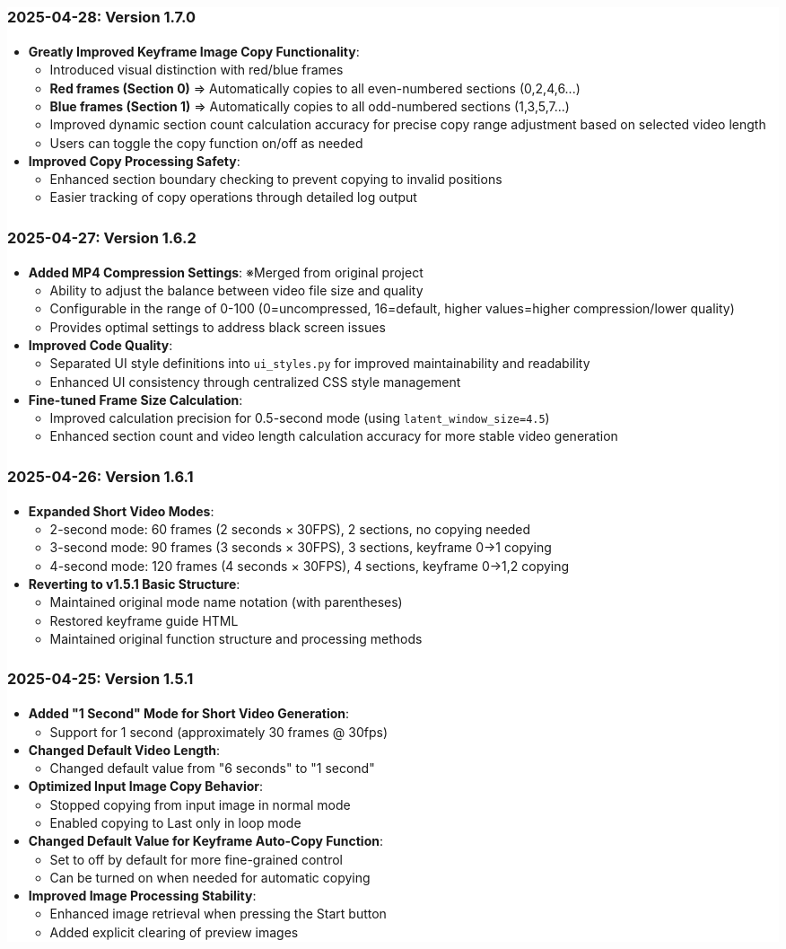 ### 2025-04-28: Version 1.7.0
- **Greatly Improved Keyframe Image Copy Functionality**:
  - Introduced visual distinction with red/blue frames
  - **Red frames (Section 0)** ⇒ Automatically copies to all even-numbered sections (0,2,4,6...)
  - **Blue frames (Section 1)** ⇒ Automatically copies to all odd-numbered sections (1,3,5,7...)
  - Improved dynamic section count calculation accuracy for precise copy range adjustment based on selected video length
  - Users can toggle the copy function on/off as needed
- **Improved Copy Processing Safety**:
  - Enhanced section boundary checking to prevent copying to invalid positions
  - Easier tracking of copy operations through detailed log output

### 2025-04-27: Version 1.6.2
- **Added MP4 Compression Settings**: ※Merged from original project
  - Ability to adjust the balance between video file size and quality
  - Configurable in the range of 0-100 (0=uncompressed, 16=default, higher values=higher compression/lower quality)
  - Provides optimal settings to address black screen issues
- **Improved Code Quality**:
  - Separated UI style definitions into `ui_styles.py` for improved maintainability and readability
  - Enhanced UI consistency through centralized CSS style management
- **Fine-tuned Frame Size Calculation**:
  - Improved calculation precision for 0.5-second mode (using `latent_window_size=4.5`)
  - Enhanced section count and video length calculation accuracy for more stable video generation

### 2025-04-26: Version 1.6.1
- **Expanded Short Video Modes**:
  - 2-second mode: 60 frames (2 seconds × 30FPS), 2 sections, no copying needed
  - 3-second mode: 90 frames (3 seconds × 30FPS), 3 sections, keyframe 0→1 copying
  - 4-second mode: 120 frames (4 seconds × 30FPS), 4 sections, keyframe 0→1,2 copying
- **Reverting to v1.5.1 Basic Structure**:
  - Maintained original mode name notation (with parentheses)
  - Restored keyframe guide HTML
  - Maintained original function structure and processing methods

### 2025-04-25: Version 1.5.1
- **Added "1 Second" Mode for Short Video Generation**:
  - Support for 1 second (approximately 30 frames @ 30fps)
- **Changed Default Video Length**:
  - Changed default value from "6 seconds" to "1 second"
- **Optimized Input Image Copy Behavior**:
  - Stopped copying from input image in normal mode
  - Enabled copying to Last only in loop mode
- **Changed Default Value for Keyframe Auto-Copy Function**:
  - Set to off by default for more fine-grained control
  - Can be turned on when needed for automatic copying
- **Improved Image Processing Stability**:
  - Enhanced image retrieval when pressing the Start button
  - Added explicit clearing of preview images

